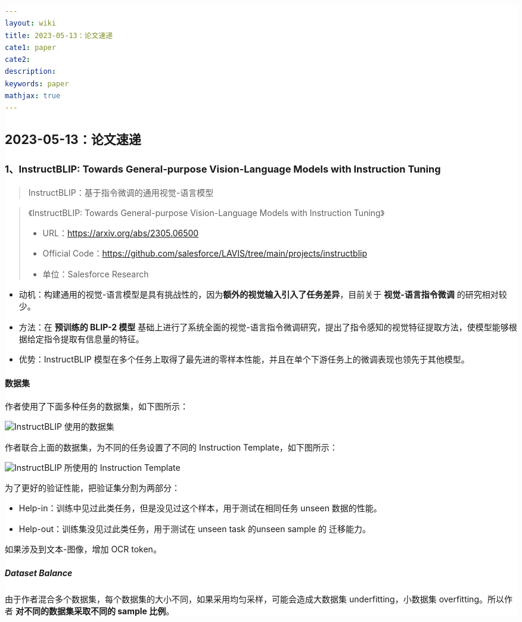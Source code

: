 ```yaml
---
layout: wiki
title: 2023-05-13：论文速递
cate1: paper
cate2:
description: 
keywords: paper
mathjax: true
---
```


## 2023-05-13：论文速递

### 1、InstructBLIP: Towards General-purpose Vision-Language Models with Instruction Tuning

> InstructBLIP：基于指令微调的通用视觉-语言模型

> 《InstructBLIP: Towards General-purpose Vision-Language Models with Instruction Tuning》
>
> - URL：https://arxiv.org/abs/2305.06500
>
> - Official Code：https://github.com/salesforce/LAVIS/tree/main/projects/instructblip
>
> - 单位：Salesforce Research

- 动机：构建通用的视觉-语言模型是具有挑战性的，因为**额外的视觉输入引入了任务差异**，目前关于 **视觉-语言指令微调** 的研究相对较少。

- 方法：在 **预训练的 BLIP-2 模型** 基础上进行了系统全面的视觉-语言指令微调研究，提出了指令感知的视觉特征提取方法，使模型能够根据给定指令提取有信息量的特征。

- 优势：InstructBLIP 模型在多个任务上取得了最先进的零样本性能，并且在单个下游任务上的微调表现也领先于其他模型。

#### 数据集

作者使用了下面多种任务的数据集，如下图所示：

![InstructBLIP 使用的数据集](https://pic3.zhimg.com/80/v2-fc98504449b71765d4346ff93171bd42_720w.webp)

作者联合上面的数据集，为不同的任务设置了不同的 Instruction Template，如下图所示：

![InstructBLIP 所使用的 Instruction Template](https://images.weserv.nl/?url=https://img-blog.csdnimg.cn/d7c335a3bc4a44d6b04c57a3d7ea939b.png)


为了更好的验证性能，把验证集分割为两部分：

- Help-in：训练中见过此类任务，但是没见过这个样本，用于测试在相同任务 unseen 数据的性能。

- Help-out：训练集没见过此类任务，用于测试在 unseen task 的unseen sample 的 迁移能力。

如果涉及到文本-图像，增加 OCR token。

##### Dataset Balance

由于作者混合多个数据集，每个数据集的大小不同，如果采用均匀采样，可能会造成大数据集 underfitting，小数据集 overfitting。所以作者 **对不同的数据集采取不同的 sample 比例**。
